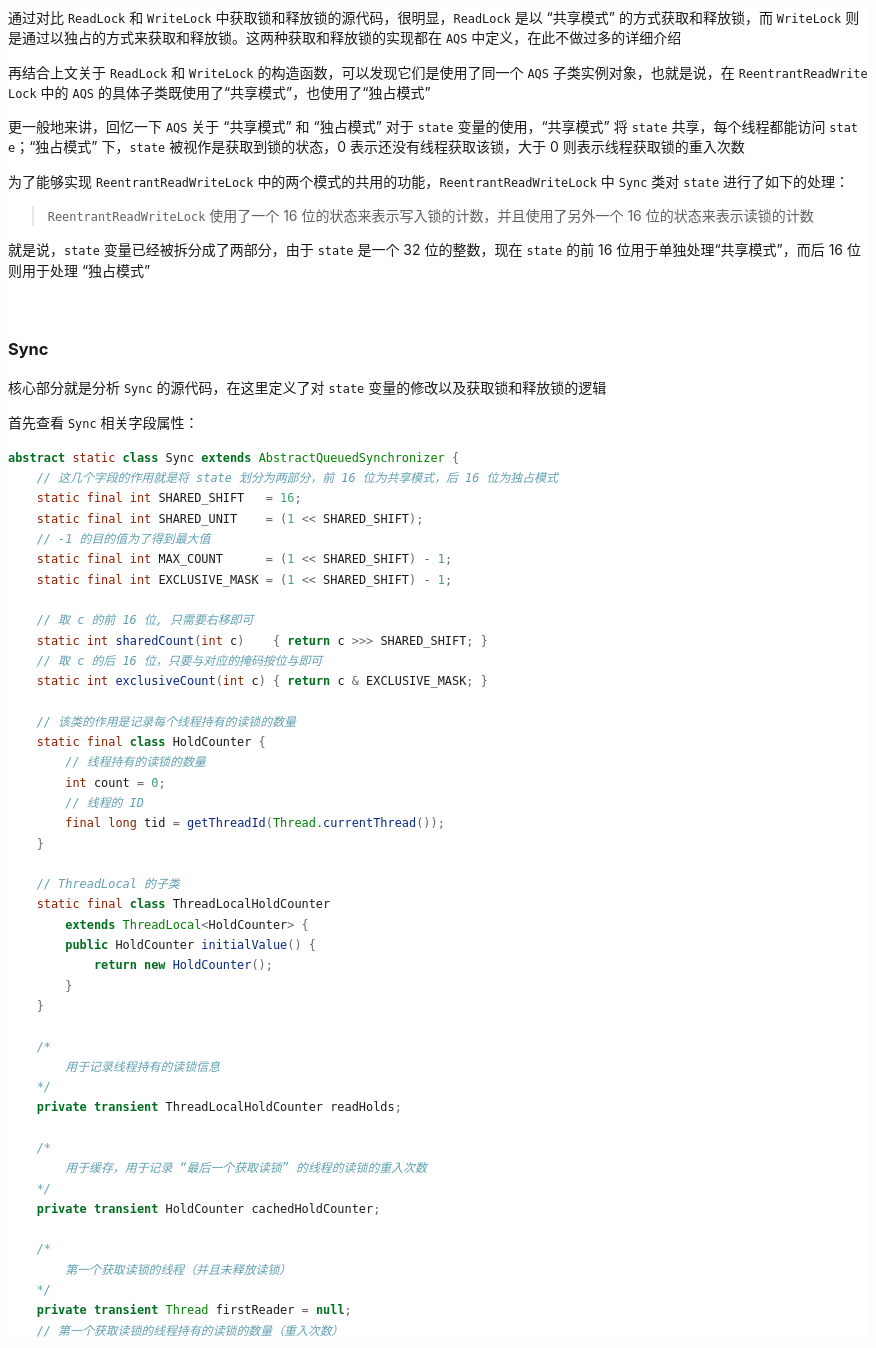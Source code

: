 通过对比 `ReadLock` 和 `WriteLock` 中获取锁和释放锁的源代码，很明显，`ReadLock` 是以 “共享模式” 的方式获取和释放锁，而 `WriteLock` 则是通过以独占的方式来获取和释放锁。这两种获取和释放锁的实现都在 `AQS` 中定义，在此不做过多的详细介绍

再结合上文关于 `ReadLock` 和 `WriteLock` 的构造函数，可以发现它们是使用了同一个 `AQS` 子类实例对象，也就是说，在 `ReentrantReadWriteLock` 中的 `AQS` 的具体子类既使用了“共享模式”，也使用了“独占模式”

更一般地来讲，回忆一下 `AQS` 关于 “共享模式” 和 “独占模式”  对于 `state` 变量的使用，“共享模式” 将 `state` 共享，每个线程都能访问 `state`；“独占模式” 下，`state` 被视作是获取到锁的状态，0 表示还没有线程获取该锁，大于 0 则表示线程获取锁的重入次数

为了能够实现 `ReentrantReadWriteLock` 中的两个模式的共用的功能，`ReentrantReadWriteLock` 中 `Sync` 类对 `state` 进行了如下的处理：

> `ReentrantReadWriteLock` 使用了一个 16 位的状态来表示写入锁的计数，并且使用了另外一个 16 位的状态来表示读锁的计数 

就是说，`state` 变量已经被拆分成了两部分，由于 `state` 是一个 32 位的整数，现在 `state` 的前 16 位用于单独处理“共享模式”，而后 16 位则用于处理 “独占模式”

<br />

### Sync

核心部分就是分析 `Sync` 的源代码，在这里定义了对 `state` 变量的修改以及获取锁和释放锁的逻辑

首先查看 `Sync` 相关字段属性：

```java
abstract static class Sync extends AbstractQueuedSynchronizer {
    // 这几个字段的作用就是将 state 划分为两部分，前 16 位为共享模式，后 16 位为独占模式
    static final int SHARED_SHIFT   = 16;
    static final int SHARED_UNIT    = (1 << SHARED_SHIFT);
    // -1 的目的值为了得到最大值
    static final int MAX_COUNT      = (1 << SHARED_SHIFT) - 1; 
    static final int EXCLUSIVE_MASK = (1 << SHARED_SHIFT) - 1;
    
    // 取 c 的前 16 位, 只需要右移即可
    static int sharedCount(int c)    { return c >>> SHARED_SHIFT; }
    // 取 c 的后 16 位，只要与对应的掩码按位与即可
    static int exclusiveCount(int c) { return c & EXCLUSIVE_MASK; }

    // 该类的作用是记录每个线程持有的读锁的数量
    static final class HoldCounter {
        // 线程持有的读锁的数量
        int count = 0;
        // 线程的 ID
        final long tid = getThreadId(Thread.currentThread());
    }
    
    // ThreadLocal 的子类
    static final class ThreadLocalHoldCounter
        extends ThreadLocal<HoldCounter> {
        public HoldCounter initialValue() {
            return new HoldCounter();
        }
    }
    
    /*
    	用于记录线程持有的读锁信息
    */
    private transient ThreadLocalHoldCounter readHolds;

    /*
    	用于缓存，用于记录 “最后一个获取读锁” 的线程的读锁的重入次数
    */
    private transient HoldCounter cachedHoldCounter;

    /*
    	第一个获取读锁的线程（并且未释放读锁）
    */
    private transient Thread firstReader = null;
    // 第一个获取读锁的线程持有的读锁的数量（重入次数）
```